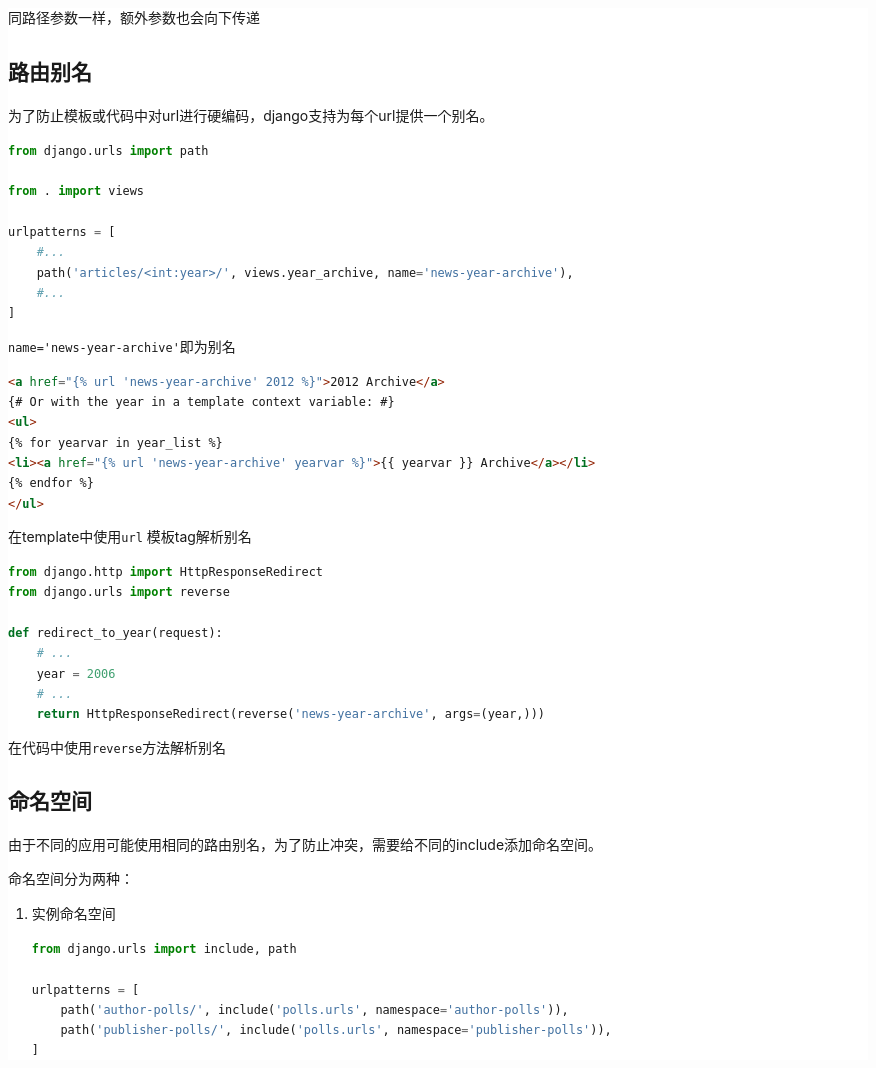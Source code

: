 同路径参数一样，额外参数也会向下传递



## 路由别名

为了防止模板或代码中对url进行硬编码，django支持为每个url提供一个别名。

```python
from django.urls import path

from . import views

urlpatterns = [
    #...
    path('articles/<int:year>/', views.year_archive, name='news-year-archive'),
    #...
]
```

`name='news-year-archive'`即为别名

```html
<a href="{% url 'news-year-archive' 2012 %}">2012 Archive</a>
{# Or with the year in a template context variable: #}
<ul>
{% for yearvar in year_list %}
<li><a href="{% url 'news-year-archive' yearvar %}">{{ yearvar }} Archive</a></li>
{% endfor %}
</ul>
```

在template中使用`url` 模板tag解析别名

```python
from django.http import HttpResponseRedirect
from django.urls import reverse

def redirect_to_year(request):
    # ...
    year = 2006
    # ...
    return HttpResponseRedirect(reverse('news-year-archive', args=(year,)))
```

在代码中使用`reverse`方法解析别名



## 命名空间

由于不同的应用可能使用相同的路由别名，为了防止冲突，需要给不同的include添加命名空间。

命名空间分为两种：

1. 实例命名空间

   ```python
   from django.urls import include, path
   
   urlpatterns = [
       path('author-polls/', include('polls.urls', namespace='author-polls')),
       path('publisher-polls/', include('polls.urls', namespace='publisher-polls')),
   ]
   ```
